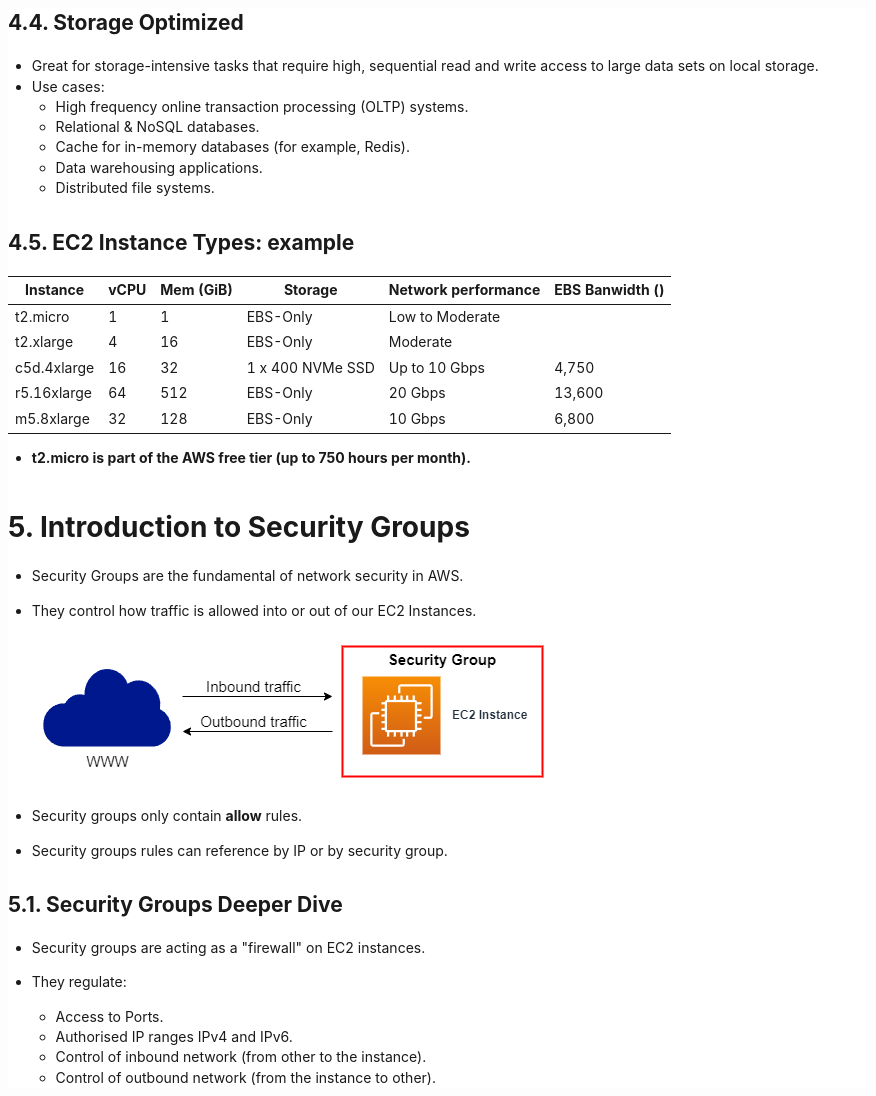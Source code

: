 ## 4.4. Storage Optimized

- Great for storage-intensive tasks that require high, sequential read and write access to large data sets on local storage.
- Use cases:
  - High frequency online transaction processing (OLTP) systems.
  - Relational & NoSQL databases.
  - Cache for in-memory databases (for example, Redis).
  - Data warehousing applications.
  - Distributed file systems.

## 4.5. EC2 Instance Types: example

| Instance    | vCPU | Mem (GiB) | Storage          | Network performance | EBS Banwidth () |
| ----------- | ---- | --------- | ---------------- | ------------------- | --------------- |
| t2.micro    | 1    | 1         | EBS-Only         | Low to Moderate     |                 |
| t2.xlarge   | 4    | 16        | EBS-Only         | Moderate            |                 |
| c5d.4xlarge | 16   | 32        | 1 x 400 NVMe SSD | Up to 10 Gbps       | 4,750           |
| r5.16xlarge | 64   | 512       | EBS-Only         | 20 Gbps             | 13,600          |
| m5.8xlarge  | 32   | 128       | EBS-Only         | 10 Gbps             | 6,800           |

- **t2.micro is part of the AWS free tier (up to 750 hours per month).**

# 5. Introduction to Security Groups

- Security Groups are the fundamental of network security in AWS.
- They control how traffic is allowed into or out of our EC2 Instances.

  ![Security Group diagram](image/../Images/SecurityGroupBasicDiagram.png)

- Security groups only contain **allow** rules.
- Security groups rules can reference by IP or by security group.

## 5.1. Security Groups Deeper Dive

- Security groups are acting as a "firewall" on EC2 instances.
- They regulate:

  - Access to Ports.
  - Authorised IP ranges IPv4 and IPv6.
  - Control of inbound network (from other to the instance).
  - Control of outbound network (from the instance to other).
